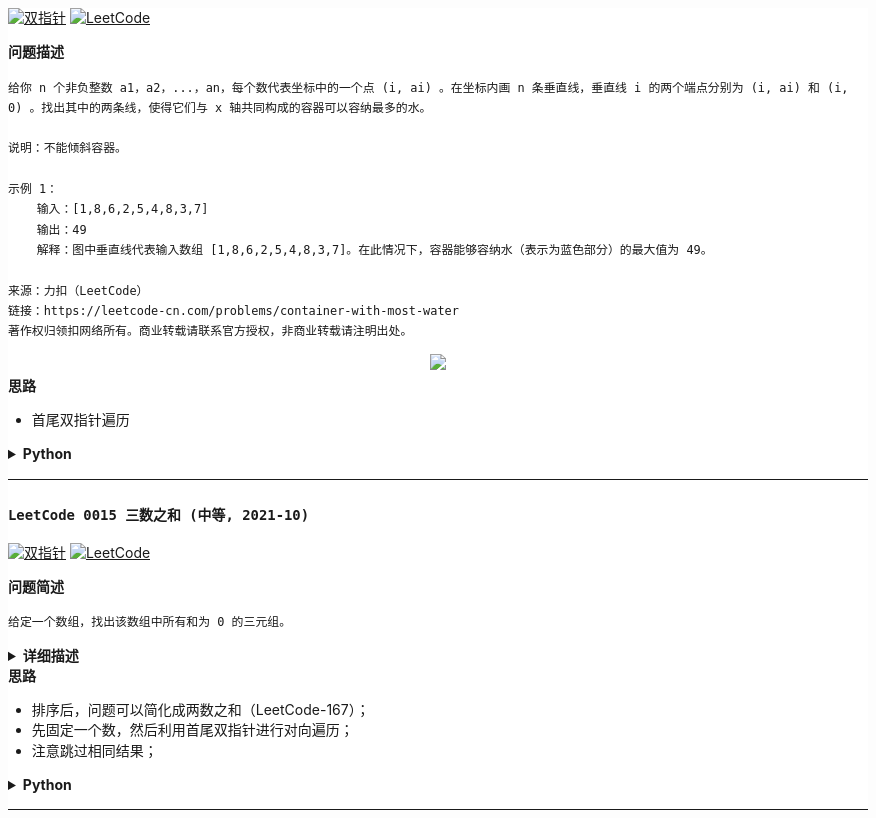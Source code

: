 [![双指针](https://img.shields.io/badge/双指针-lightgray.svg)](技巧-双指针.md)
[![LeetCode](https://img.shields.io/badge/LeetCode-lightgray.svg)](合集-LeetCode.md)



<summary><b>问题描述</b></summary>

```txt
给你 n 个非负整数 a1，a2，...，an，每个数代表坐标中的一个点 (i, ai) 。在坐标内画 n 条垂直线，垂直线 i 的两个端点分别为 (i, ai) 和 (i, 0) 。找出其中的两条线，使得它们与 x 轴共同构成的容器可以容纳最多的水。

说明：不能倾斜容器。

示例 1：
    输入：[1,8,6,2,5,4,8,3,7]
    输出：49 
    解释：图中垂直线代表输入数组 [1,8,6,2,5,4,8,3,7]。在此情况下，容器能够容纳水（表示为蓝色部分）的最大值为 49。

来源：力扣（LeetCode）
链接：https://leetcode-cn.com/problems/container-with-most-water
著作权归领扣网络所有。商业转载请联系官方授权，非商业转载请注明出处。
```

<div align="center"><img src="../_assets/question_11.jpeg" height="150" /></div>


<summary><b>思路</b></summary>

- 首尾双指针遍历


<details><summary><b>Python</b></summary></details>

---

### `LeetCode 0015 三数之和 (中等, 2021-10)`

[![双指针](https://img.shields.io/badge/双指针-lightgray.svg)](技巧-双指针.md)
[![LeetCode](https://img.shields.io/badge/LeetCode-lightgray.svg)](合集-LeetCode.md)



<summary><b>问题简述</b></summary> 

```text
给定一个数组，找出该数组中所有和为 0 的三元组。
```


<details><summary><b>详细描述</b></summary></details>


<summary><b>思路</b></summary>

- 排序后，问题可以简化成两数之和（LeetCode-167）；
- 先固定一个数，然后利用首尾双指针进行对向遍历；
- 注意跳过相同结果；

<details><summary><b>Python</b></summary></details>

---
